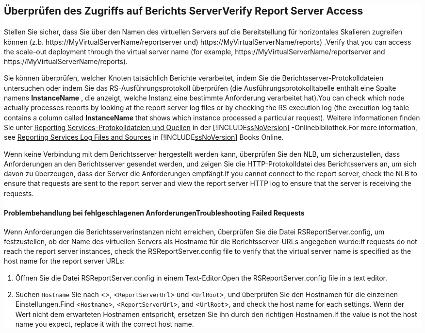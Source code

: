 ##  <a name="verify-report-server-access"></a><a name="Verify"></a><span data-ttu-id="fac7c-192">Überprüfen des Zugriffs auf Berichts Server</span><span class="sxs-lookup"><span data-stu-id="fac7c-192">Verify Report Server Access</span></span>  
 <span data-ttu-id="fac7c-193">Stellen Sie sicher, dass Sie über den Namen des virtuellen Servers auf die Bereitstellung für horizontales Skalieren zugreifen können (z.b. https://MyVirtualServerName/reportserver und) https://MyVirtualServerName/reports) .</span><span class="sxs-lookup"><span data-stu-id="fac7c-193">Verify that you can access the scale-out deployment through the virtual server name (for example, https://MyVirtualServerName/reportserver and https://MyVirtualServerName/reports).</span></span>  
  
 <span data-ttu-id="fac7c-194">Sie können überprüfen, welcher Knoten tatsächlich Berichte verarbeitet, indem Sie die Berichtsserver-Protokolldateien untersuchen oder indem Sie das RS-Ausführungsprotokoll überprüfen (die Ausführungsprotokolltabelle enthält eine Spalte namens **InstanceName** , die anzeigt, welche Instanz eine bestimmte Anforderung verarbeitet hat).</span><span class="sxs-lookup"><span data-stu-id="fac7c-194">You can check which node actually processes reports by looking at the report server log files or by checking the RS execution log (the execution log table contains a column called **InstanceName** that shows which instance processed a particular request).</span></span> <span data-ttu-id="fac7c-195">Weitere Informationen finden Sie unter [Reporting Services-Protokolldateien und Quellen](../report-server/reporting-services-log-files-and-sources.md) in der [!INCLUDE[ssNoVersion](../../includes/ssnoversion-md.md)] -Onlinebibliothek.</span><span class="sxs-lookup"><span data-stu-id="fac7c-195">For more information, see [Reporting Services Log Files and Sources](../report-server/reporting-services-log-files-and-sources.md) in [!INCLUDE[ssNoVersion](../../includes/ssnoversion-md.md)] Books Online.</span></span>  
  
 <span data-ttu-id="fac7c-196">Wenn keine Verbindung mit dem Berichtsserver hergestellt werden kann, überprüfen Sie den NLB, um sicherzustellen, dass Anforderungen an den Berichtsserver gesendet werden, und zeigen Sie die HTTP-Protokolldatei des Berichtsservers an, um sich davon zu überzeugen, dass der Server die Anforderungen empfängt.</span><span class="sxs-lookup"><span data-stu-id="fac7c-196">If you cannot connect to the report server, check the NLB to ensure that requests are sent to the report server and view the report server HTTP log to ensure that the server is receiving the requests.</span></span>  
  
#### <a name="troubleshooting-failed-requests"></a><span data-ttu-id="fac7c-197">Problembehandlung bei fehlgeschlagenen Anforderungen</span><span class="sxs-lookup"><span data-stu-id="fac7c-197">Troubleshooting Failed Requests</span></span>  
 <span data-ttu-id="fac7c-198">Wenn Anforderungen die Berichtsserverinstanzen nicht erreichen, überprüfen Sie die Datei RSReportServer.config, um festzustellen, ob der Name des virtuellen Servers als Hostname für die Berichtsserver-URLs angegeben wurde:</span><span class="sxs-lookup"><span data-stu-id="fac7c-198">If requests do not reach the report server instances, check the RSReportServer.config file to verify that the virtual server name is specified as the host name for the report server URLs:</span></span>  
  
1.  <span data-ttu-id="fac7c-199">Öffnen Sie die Datei RSReportServer.config in einem Text-Editor.</span><span class="sxs-lookup"><span data-stu-id="fac7c-199">Open the RSReportServer.config file in a text editor.</span></span>  
  
2.  <span data-ttu-id="fac7c-200">Suchen `Hostname` Sie nach <>, <`ReportServerUrl`> und <`UrlRoot`>, und überprüfen Sie den Hostnamen für die einzelnen Einstellungen.</span><span class="sxs-lookup"><span data-stu-id="fac7c-200">Find <`Hostname`>, <`ReportServerUrl`>, and <`UrlRoot`>, and check the host name for each settings.</span></span> <span data-ttu-id="fac7c-201">Wenn der Wert nicht dem erwarteten Hostnamen entspricht, ersetzen Sie ihn durch den richtigen Hostnamen.</span><span class="sxs-lookup"><span data-stu-id="fac7c-201">If the value is not the host name you expect, replace it with the correct host name.</span></span>  
  